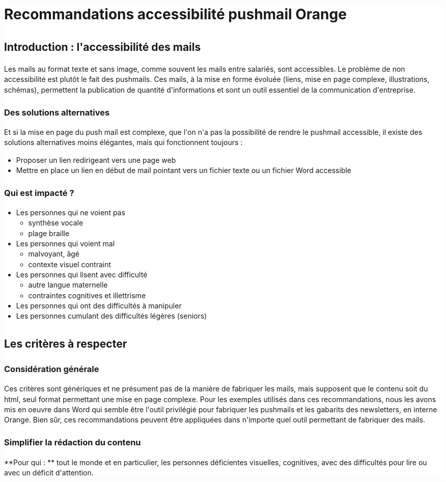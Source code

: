 # Recommandations accessibilité pushmail Orange  

<script>$(document).ready(function () {
    setBreadcrumb([{"label":"Pushmails"}]);
});</script>


## Introduction : l'accessibilité des mails
Les mails au format texte et sans image, comme souvent les mails entre salariés, sont accessibles. Le problème de non accessibilité est plutôt le fait des pushmails. Ces mails, à la mise en forme évoluée (liens, mise en page complexe, illustrations, schémas), permettent la publication de quantité d'informations et sont un outil essentiel de la communication d'entreprise.

### Des solutions alternatives
Et si la mise en page du push mail est complexe, que l'on n'a pas la possibilité de rendre le pushmail accessible, il existe des solutions alternatives moins élégantes, mais qui fonctionnent toujours :
- Proposer un lien redirigeant vers une page web 
- Mettre en place un lien en début de mail pointant vers un fichier texte ou un fichier Word accessible

### Qui est impacté ?
- Les personnes qui ne voient pas 
	- synthèse vocale
	- plage braille
- Les personnes qui voient mal
	- malvoyant, âgé
	- contexte visuel contraint
- Les personnes qui lisent avec difficulté 
	- autre langue maternelle
	- contraintes cognitives et illettrisme
- Les personnes qui ont des difficultés à manipuler
- Les personnes cumulant des difficultés légères (seniors)

## Les critères à respecter

### Considération générale

Ces critères sont génériques et ne présument pas de la manière de fabriquer les mails, mais supposent que le contenu soit du html, seul format permettant une mise en page complexe. Pour les exemples utilisés dans ces recommandations, nous les avons mis en oeuvre dans Word qui semble être l'outil privilégié pour fabriquer les pushmails et les gabarits des newsletters, en interne Orange. Bien sûr, ces recommandations peuvent être appliquées dans n'importe quel outil permettant de fabriquer des mails.

### Simplifier la rédaction du contenu

**Pour qui : ** tout le monde et en particulier, les personnes déficientes visuelles, cognitives, avec des difficultés pour lire ou avec un déficit d'attention.  

